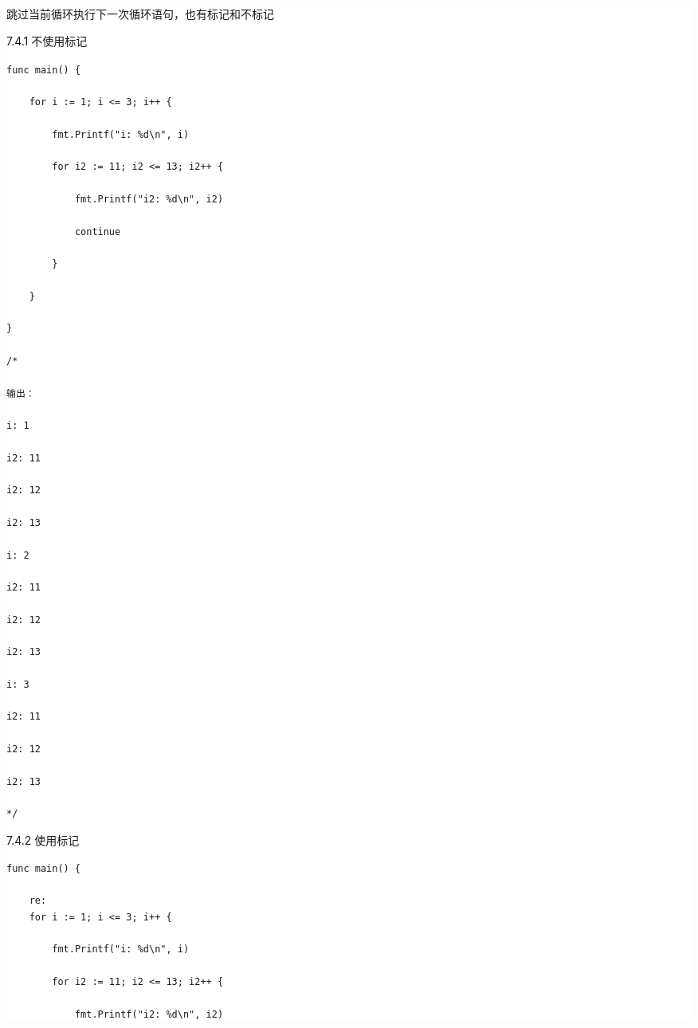 跳过当前循环执行下一次循环语句，也有标记和不标记

7.4.1 不使用标记
```
func main() {

    for i := 1; i <= 3; i++ {

        fmt.Printf("i: %d\n", i)

        for i2 := 11; i2 <= 13; i2++ {

            fmt.Printf("i2: %d\n", i2)

            continue

        }

    }

}

/*

输出：

i: 1

i2: 11

i2: 12

i2: 13

i: 2

i2: 11

i2: 12

i2: 13

i: 3

i2: 11

i2: 12

i2: 13

*/
```
7.4.2 使用标记
```
func main() {

    re:
    for i := 1; i <= 3; i++ {

        fmt.Printf("i: %d\n", i)

        for i2 := 11; i2 <= 13; i2++ {

            fmt.Printf("i2: %d\n", i2)

```